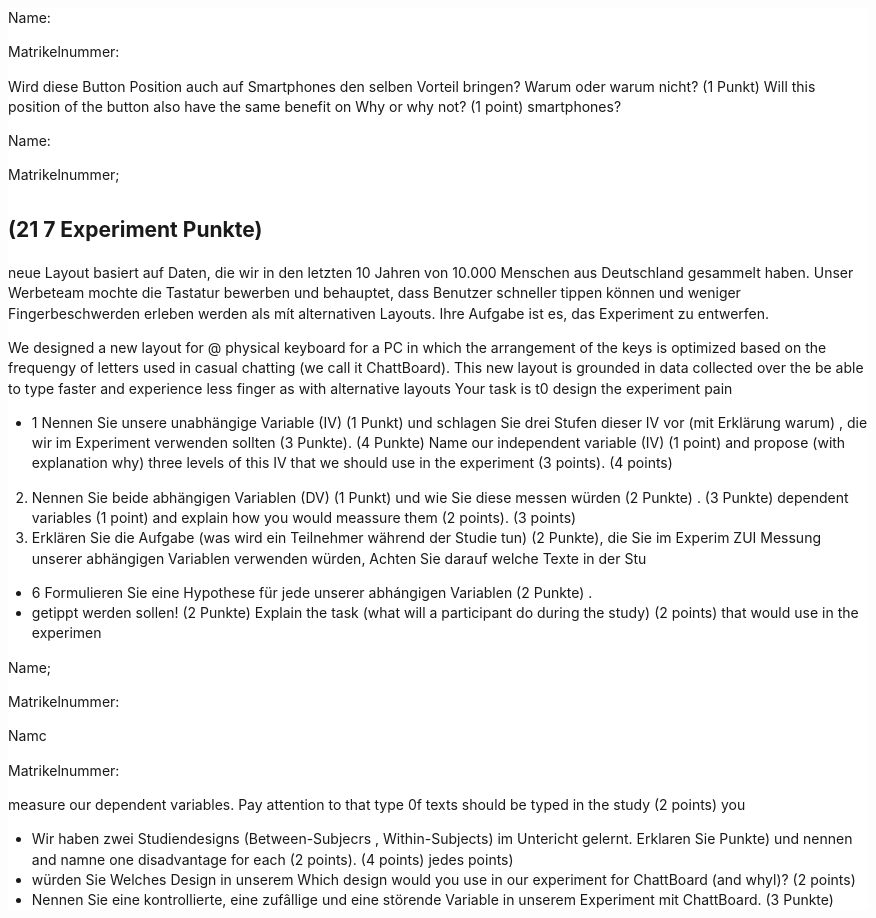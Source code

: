 Name:

Matrikelnummer:

Wird diese Button Position auch auf Smartphones den selben Vorteil bringen? Warum oder warum nicht? (1 Punkt) Will this position of the button also have the same benefit on Why or why not? (1 point) smartphones?

Name:

Matrikelnummer;

## (21 7 Experiment Punkte)

neue Layout basiert auf Daten, die wir in den letzten 10 Jahren von 10.000 Menschen aus Deutschland gesammelt haben. Unser Werbeteam mochte die Tastatur bewerben und behauptet, dass Benutzer schneller tippen können und weniger Fingerbeschwerden erleben werden als mít alternativen Layouts. Ihre Aufgabe ist es, das Experiment zu entwerfen.

We designed a new layout for @ physical keyboard for a PC in which the arrangement of the keys is optimized based on the frequengy of letters used in casual chatting (we call it ChattBoard). This new layout is grounded in data collected over the be able to type faster and experience less finger as with alternative layouts  Your task is t0 design the experiment pain

- 1 Nennen Sie unsere unabhängige Variable (IV) (1 Punkt) und schlagen Sie drei Stufen dieser IV vor (mit Erklärung warum) , die wir im Experiment verwenden sollten (3 Punkte). (4 Punkte) Name our independent variable (IV) (1 point) and propose (with explanation why) three levels of this IV that we should use in the experiment (3 points). (4 points)
2. Nennen Sie beide abhängigen Variablen (DV) (1 Punkt) und wie Sie diese messen würden (2 Punkte) . (3 Punkte) dependent variables (1 point) and explain how you would meassure them (2 points). (3 points)
3. Erklären Sie die Aufgabe (was wird ein Teilnehmer während der Studie tun) (2 Punkte), die Sie im Experim ZUI Messung unserer abhängigen Variablen verwenden würden, Achten Sie darauf welche Texte in der Stu
- 6 Formulieren Sie eine Hypothese für jede unserer abhángigen Variablen (2 Punkte) .
- getippt werden sollen! (2 Punkte) Explain the task (what will a participant do during the study) (2 points) that would use in the experimen

Name;

Matrikelnummer:

Namc

Matrikelnummer:

measure our dependent variables. Pay attention to that type 0f texts should be typed in the study   (2 points) you

- Wir haben zwei Studiendesigns (Between-Subjecrs , Within-Subjects) im Untericht gelernt. Erklaren Sie Punkte) und nennen and namne one disadvantage for each (2 points). (4 points) jedes points)
- würden Sie Welches Design in unserem Which design would you use in our experiment for ChattBoard (and whyl)? (2 points)
- Nennen Sie eine kontrollierte, eine zufâllige und eine störende Variable in unserem Experiment mit ChattBoard. (3 Punkte)

